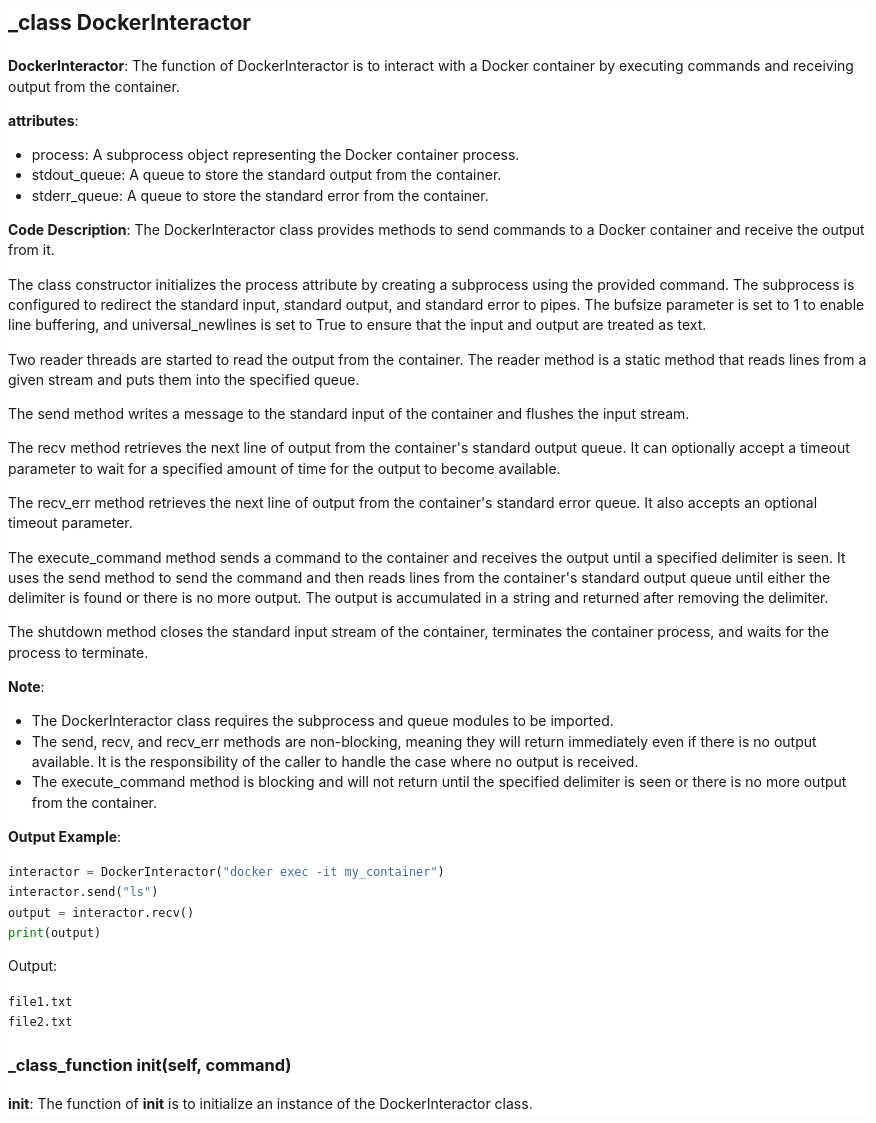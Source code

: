 ## _class DockerInteractor
**DockerInteractor**: The function of DockerInteractor is to interact with a Docker container by executing commands and receiving output from the container.

**attributes**:
- process: A subprocess object representing the Docker container process.
- stdout_queue: A queue to store the standard output from the container.
- stderr_queue: A queue to store the standard error from the container.

**Code Description**: The DockerInteractor class provides methods to send commands to a Docker container and receive the output from it. 

The class constructor initializes the process attribute by creating a subprocess using the provided command. The subprocess is configured to redirect the standard input, standard output, and standard error to pipes. The bufsize parameter is set to 1 to enable line buffering, and universal_newlines is set to True to ensure that the input and output are treated as text.

Two reader threads are started to read the output from the container. The reader method is a static method that reads lines from a given stream and puts them into the specified queue.

The send method writes a message to the standard input of the container and flushes the input stream.

The recv method retrieves the next line of output from the container's standard output queue. It can optionally accept a timeout parameter to wait for a specified amount of time for the output to become available.

The recv_err method retrieves the next line of output from the container's standard error queue. It also accepts an optional timeout parameter.

The execute_command method sends a command to the container and receives the output until a specified delimiter is seen. It uses the send method to send the command and then reads lines from the container's standard output queue until either the delimiter is found or there is no more output. The output is accumulated in a string and returned after removing the delimiter.

The shutdown method closes the standard input stream of the container, terminates the container process, and waits for the process to terminate.

**Note**: 
- The DockerInteractor class requires the subprocess and queue modules to be imported.
- The send, recv, and recv_err methods are non-blocking, meaning they will return immediately even if there is no output available. It is the responsibility of the caller to handle the case where no output is received.
- The execute_command method is blocking and will not return until the specified delimiter is seen or there is no more output from the container.

**Output Example**:
```python
interactor = DockerInteractor("docker exec -it my_container")
interactor.send("ls")
output = interactor.recv()
print(output)
```
Output:
```
file1.txt
file2.txt
```
### _class_function __init__(self, command)
**__init__**: The function of __init__ is to initialize an instance of the DockerInteractor class.
